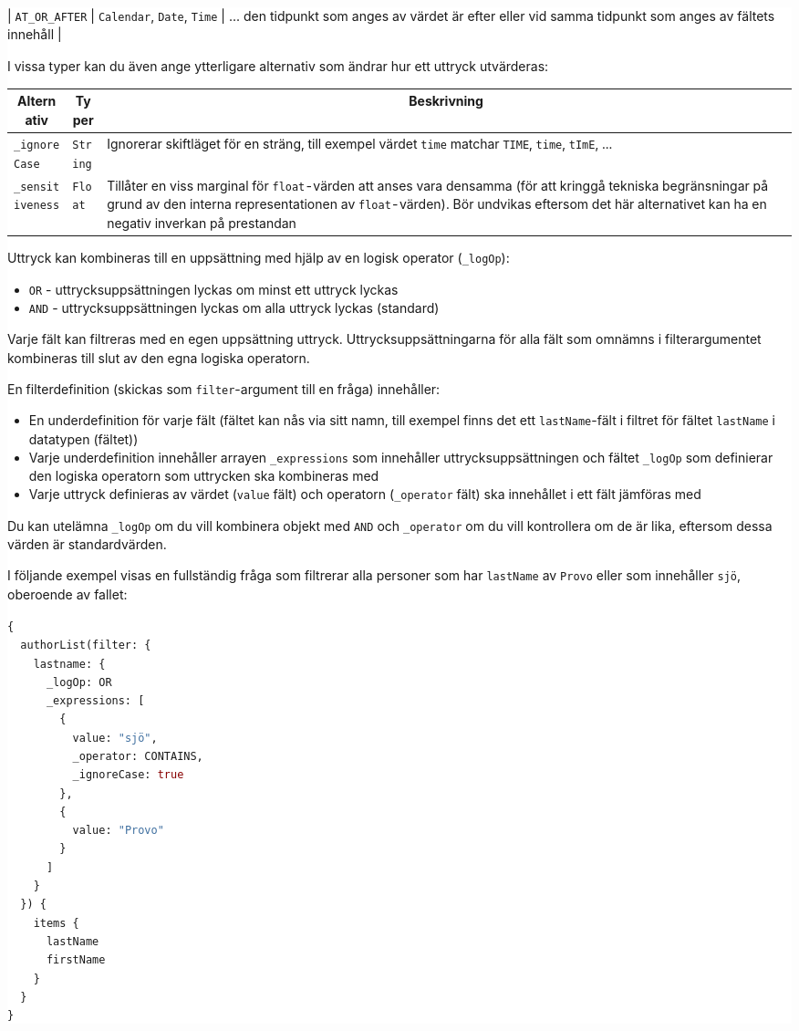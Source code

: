 | `AT_OR_AFTER` | `Calendar`, `Date`, `Time` | ... den tidpunkt som anges av värdet är efter eller vid samma tidpunkt som anges av fältets innehåll |

I vissa typer kan du även ange ytterligare alternativ som ändrar hur ett uttryck utvärderas:

| Alternativ | Typer | Beskrivning |
|--- |--- |--- |
| `_ignoreCase` | `String` | Ignorerar skiftläget för en sträng, till exempel värdet `time` matchar `TIME`, `time`, `tImE`, ... |
| `_sensitiveness` | `Float` | Tillåter en viss marginal för `float`-värden att anses vara densamma (för att kringgå tekniska begränsningar på grund av den interna representationen av `float`-värden). Bör undvikas eftersom det här alternativet kan ha en negativ inverkan på prestandan |

Uttryck kan kombineras till en uppsättning med hjälp av en logisk operator (`_logOp`):

* `OR` - uttrycksuppsättningen lyckas om minst ett uttryck lyckas
* `AND` - uttrycksuppsättningen lyckas om alla uttryck lyckas (standard)

Varje fält kan filtreras med en egen uppsättning uttryck. Uttrycksuppsättningarna för alla fält som omnämns i filterargumentet kombineras till slut av den egna logiska operatorn.

En filterdefinition (skickas som `filter`-argument till en fråga) innehåller:

* En underdefinition för varje fält (fältet kan nås via sitt namn, till exempel finns det ett `lastName`-fält i filtret för fältet `lastName` i datatypen (fältet))
* Varje underdefinition innehåller arrayen `_expressions` som innehåller uttrycksuppsättningen och fältet `_logOp` som definierar den logiska operatorn som uttrycken ska kombineras med
* Varje uttryck definieras av värdet (`value` fält) och operatorn (`_operator` fält) ska innehållet i ett fält jämföras med

Du kan utelämna `_logOp` om du vill kombinera objekt med `AND` och `_operator` om du vill kontrollera om de är lika, eftersom dessa värden är standardvärden.

I följande exempel visas en fullständig fråga som filtrerar alla personer som har `lastName` av `Provo` eller som innehåller `sjö`, oberoende av fallet:

```graphql
{
  authorList(filter: {
    lastname: {
      _logOp: OR
      _expressions: [
        {
          value: "sjö",
          _operator: CONTAINS,
          _ignoreCase: true
        },
        {
          value: "Provo"
        }
      ]
    }
  }) {
    items {
      lastName
      firstName
    }
  }
}
```
